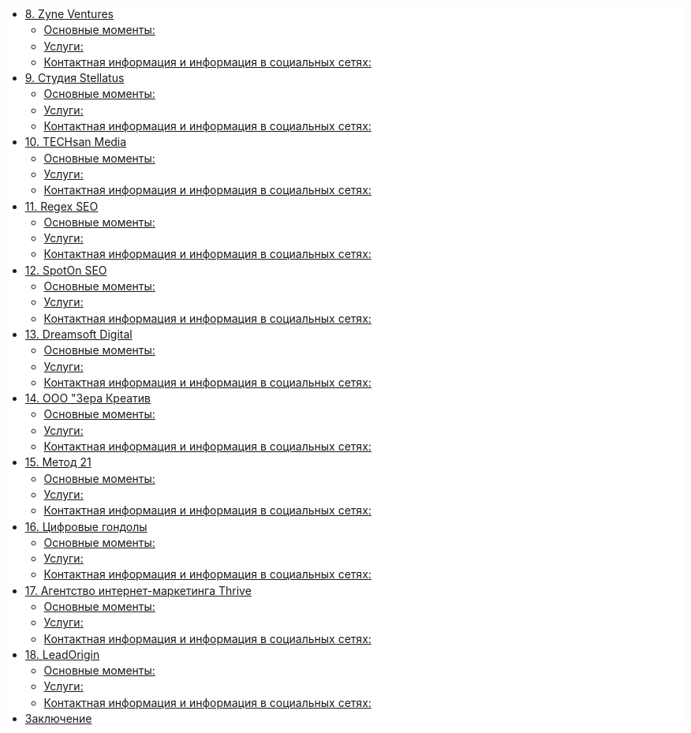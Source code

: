* [8\. Zyne Ventures](https://tools.techidaily.com/link-assistant/products/)  
   * [Основные моменты:](https://tools.techidaily.com/link-assistant/products/)  
   * [Услуги:](https://tools.techidaily.com/link-assistant/products/)  
   * [Контактная информация и информация в социальных сетях:](https://tools.techidaily.com/link-assistant/products/)
* [9\. Студия Stellatus](https://tools.techidaily.com/link-assistant/products/)  
   * [Основные моменты:](https://tools.techidaily.com/link-assistant/products/)  
   * [Услуги:](https://tools.techidaily.com/link-assistant/products/)  
   * [Контактная информация и информация в социальных сетях:](https://tools.techidaily.com/link-assistant/products/)
* [10\. TECHsan Media](https://tools.techidaily.com/link-assistant/products/)  
   * [Основные моменты:](https://tools.techidaily.com/link-assistant/products/)  
   * [Услуги:](https://tools.techidaily.com/link-assistant/products/)  
   * [Контактная информация и информация в социальных сетях:](https://tools.techidaily.com/link-assistant/products/)
* [11\. Regex SEO](https://tools.techidaily.com/link-assistant/products/)  
   * [Основные моменты:](https://tools.techidaily.com/link-assistant/products/)  
   * [Услуги:](https://tools.techidaily.com/link-assistant/products/)  
   * [Контактная информация и информация в социальных сетях:](https://tools.techidaily.com/link-assistant/products/)
* [12\. SpotOn SEO](https://tools.techidaily.com/link-assistant/products/)  
   * [Основные моменты:](https://tools.techidaily.com/link-assistant/products/)  
   * [Услуги:](https://tools.techidaily.com/link-assistant/products/)  
   * [Контактная информация и информация в социальных сетях:](https://tools.techidaily.com/link-assistant/products/)
* [13\. Dreamsoft Digital](https://tools.techidaily.com/link-assistant/products/)  
   * [Основные моменты:](https://tools.techidaily.com/link-assistant/products/)  
   * [Услуги:](https://tools.techidaily.com/link-assistant/products/)  
   * [Контактная информация и информация в социальных сетях:](https://tools.techidaily.com/link-assistant/products/)
* [14\. ООО "Зера Креатив](https://tools.techidaily.com/link-assistant/products/)  
   * [Основные моменты:](https://tools.techidaily.com/link-assistant/products/)  
   * [Услуги:](https://tools.techidaily.com/link-assistant/products/)  
   * [Контактная информация и информация в социальных сетях:](https://tools.techidaily.com/link-assistant/products/)
* [15\. Метод 21](https://tools.techidaily.com/link-assistant/products/)  
   * [Основные моменты:](https://tools.techidaily.com/link-assistant/products/)  
   * [Услуги:](https://tools.techidaily.com/link-assistant/products/)  
   * [Контактная информация и информация в социальных сетях:](https://tools.techidaily.com/link-assistant/products/)
* [16\. Цифровые гондолы](https://tools.techidaily.com/link-assistant/products/)  
   * [Основные моменты:](https://tools.techidaily.com/link-assistant/products/)  
   * [Услуги:](https://tools.techidaily.com/link-assistant/products/)  
   * [Контактная информация и информация в социальных сетях:](https://tools.techidaily.com/link-assistant/products/)
* [17\. Агентство интернет-маркетинга Thrive](https://tools.techidaily.com/link-assistant/products/)  
   * [Основные моменты:](https://tools.techidaily.com/link-assistant/products/)  
   * [Услуги:](https://tools.techidaily.com/link-assistant/products/)  
   * [Контактная информация и информация в социальных сетях:](https://tools.techidaily.com/link-assistant/products/)
* [18\. LeadOrigin](https://tools.techidaily.com/link-assistant/products/)  
   * [Основные моменты:](https://tools.techidaily.com/link-assistant/products/)  
   * [Услуги:](https://tools.techidaily.com/link-assistant/products/)  
   * [Контактная информация и информация в социальных сетях:](https://tools.techidaily.com/link-assistant/products/)
* [Заключение](https://tools.techidaily.com/link-assistant/products/)
